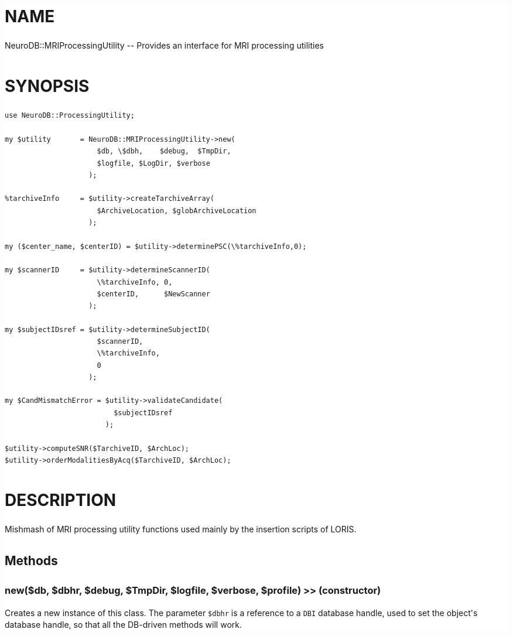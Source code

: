 # NAME

NeuroDB::MRIProcessingUtility -- Provides an interface for MRI processing
utilities

# SYNOPSIS

    use NeuroDB::ProcessingUtility;

    my $utility       = NeuroDB::MRIProcessingUtility->new(
                          $db, \$dbh,    $debug,  $TmpDir,
                          $logfile, $LogDir, $verbose
                        );

    %tarchiveInfo     = $utility->createTarchiveArray(
                          $ArchiveLocation, $globArchiveLocation
                        );

    my ($center_name, $centerID) = $utility->determinePSC(\%tarchiveInfo,0);

    my $scannerID     = $utility->determineScannerID(
                          \%tarchiveInfo, 0,
                          $centerID,      $NewScanner
                        );

    my $subjectIDsref = $utility->determineSubjectID(
                          $scannerID,
                          \%tarchiveInfo,
                          0
                        );

    my $CandMismatchError = $utility->validateCandidate(
                              $subjectIDsref
                            );

    $utility->computeSNR($TarchiveID, $ArchLoc);
    $utility->orderModalitiesByAcq($TarchiveID, $ArchLoc);

# DESCRIPTION

Mishmash of MRI processing utility functions used mainly by the insertion
scripts of LORIS.

## Methods

### new($db, $dbhr, $debug, $TmpDir, $logfile, $verbose, $profile) >> (constructor)

Creates a new instance of this class. The parameter `$dbhr` is a reference
to a `DBI` database handle, used to set the object's database handle, so that
all the DB-driven methods will work.
